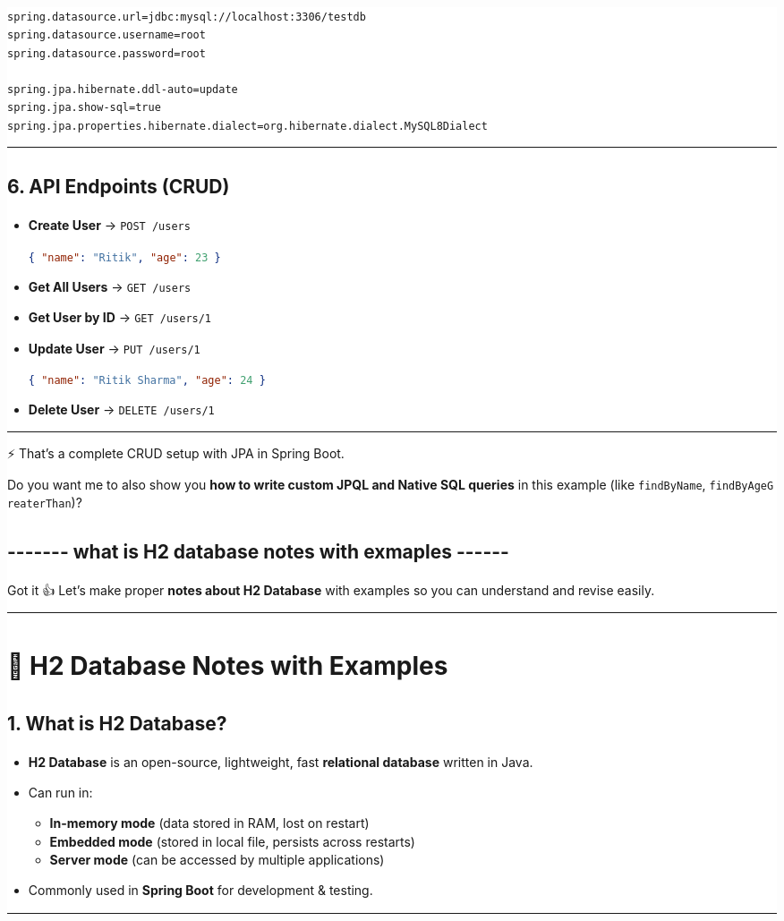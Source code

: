 ```properties
spring.datasource.url=jdbc:mysql://localhost:3306/testdb
spring.datasource.username=root
spring.datasource.password=root

spring.jpa.hibernate.ddl-auto=update
spring.jpa.show-sql=true
spring.jpa.properties.hibernate.dialect=org.hibernate.dialect.MySQL8Dialect
```

---

## 6. API Endpoints (CRUD)

* **Create User** → `POST /users`

  ```json
  { "name": "Ritik", "age": 23 }
  ```
* **Get All Users** → `GET /users`
* **Get User by ID** → `GET /users/1`
* **Update User** → `PUT /users/1`

  ```json
  { "name": "Ritik Sharma", "age": 24 }
  ```
* **Delete User** → `DELETE /users/1`

---

⚡ That’s a complete CRUD setup with JPA in Spring Boot.

Do you want me to also show you **how to write custom JPQL and Native SQL queries** in this example (like `findByName`, `findByAgeGreaterThan`)?

## ------- what is H2 database notes with exmaples ------
Got it 👍 Let’s make proper **notes about H2 Database** with examples so you can understand and revise easily.

---

# 📌 H2 Database Notes with Examples

## 1. What is H2 Database?

* **H2 Database** is an open-source, lightweight, fast **relational database** written in Java.
* Can run in:

    * **In-memory mode** (data stored in RAM, lost on restart)
    * **Embedded mode** (stored in local file, persists across restarts)
    * **Server mode** (can be accessed by multiple applications)
* Commonly used in **Spring Boot** for development & testing.

---